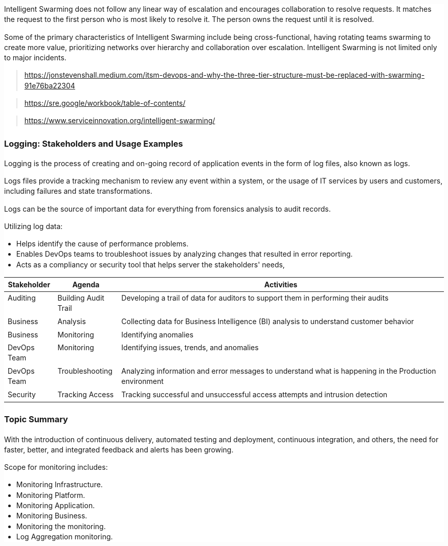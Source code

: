 Intelligent Swarming does not follow any linear way of escalation and encourages collaboration to resolve requests. It matches the request to the first person who is most likely to resolve it. The person owns the request until it is resolved.

Some of the primary characteristics of Intelligent Swarming include being cross-functional, having rotating teams swarming to create more value, prioritizing networks over hierarchy and collaboration over escalation. Intelligent Swarming is not limited only to major incidents.

> https://jonstevenshall.medium.com/itsm-devops-and-why-the-three-tier-structure-must-be-replaced-with-swarming-91e76ba22304

> https://sre.google/workbook/table-of-contents/

> https://www.serviceinnovation.org/intelligent-swarming/


### **Logging: Stakeholders and Usage Examples**

Logging is the process of creating and on-going record of application events in the form of log files, also known as logs.

Logs files provide a tracking mechanism to review any event within a system, or the usage of IT services by users and customers, including failures and state transformations.

Logs can be the source of important data for everything from forensics analysis to audit records.

Utilizing log data:

* Helps identify the cause of performance problems.
* Enables DevOps teams to troubleshoot issues by analyzing changes that resulted in error reporting.
* Acts as a compliancy or security tool that helps server the stakeholders' needs,


| Stakeholder | Agenda               | Activities                                                                                             |
| ----------- | -------------------- | ------------------------------------------------------------------------------------------------------ |
| Auditing    | Building Audit Trail | Developing a trail of data for auditors to support them in performing their audits                     |
| Business    | Analysis             | Collecting data for Business Intelligence (BI) analysis to understand customer behavior                |
| Business    | Monitoring           | Identifying anomalies                                                                                  |
| DevOps Team | Monitoring           | Identifying issues, trends, and anomalies                                                              |
| DevOps Team | Troubleshooting      | Analyzing information and error messages to understand what is happening in the Production environment |
| Security    | Tracking Access      | Tracking successful and unsuccessful access attempts and intrusion detection                           |


### **Topic Summary**

With the introduction of continuous delivery, automated testing and deployment, continuous integration, and others, the need for faster, better, and integrated feedback and alerts has been growing.

Scope for monitoring includes:

* Monitoring Infrastructure.
* Monitoring Platform.
* Monitoring Application.
* Monitoring Business.
* Monitoring the monitoring.
* Log Aggregation monitoring.
